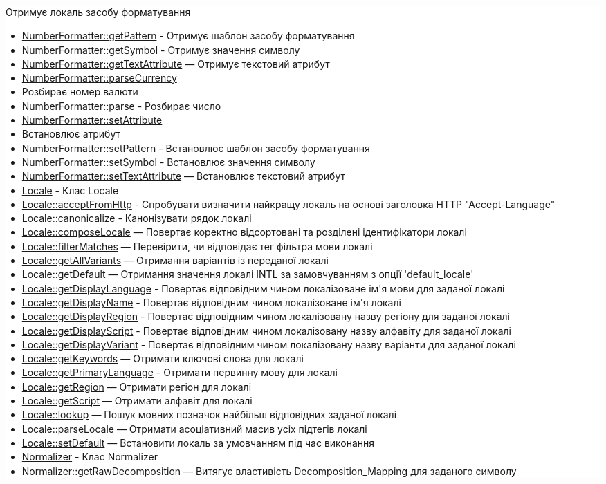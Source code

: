 Отримує локаль засобу форматування
- [NumberFormatter::getPattern](numberformatter.getpattern.md) -
Отримує шаблон засобу форматування
- [NumberFormatter::getSymbol](numberformatter.getsymbol.md) -
Отримує значення символу
- [NumberFormatter::getTextAttribute](numberformatter.gettextattribute.md)
— Отримує текстовий атрибут
- [NumberFormatter::parseCurrency](numberformatter.parsecurrency.md)
- Розбирає номер валюти
- [NumberFormatter::parse](numberformatter.parse.md) - Розбирає
число
- [NumberFormatter::setAttribute](numberformatter.setattribute.md)
- Встановлює атрибут
- [NumberFormatter::setPattern](numberformatter.setpattern.md) -
Встановлює шаблон засобу форматування
- [NumberFormatter::setSymbol](numberformatter.setsymbol.md) -
Встановлює значення символу
- [NumberFormatter::setTextAttribute](numberformatter.settextattribute.md)
— Встановлює текстовий атрибут
- [Locale](class.locale.md) - Клас Locale
- [Locale::acceptFromHttp](locale.acceptfromhttp.md) -
Спробувати визначити найкращу локаль на основі заголовка
HTTP "Accept-Language"
- [Locale::canonicalize](locale.canonicalize.md) -
Канонізувати рядок локалі
- [Locale::composeLocale](locale.composelocale.md) — Повертає
коректно відсортовані та розділені ідентифікатори локалі
- [Locale::filterMatches](locale.filtermatches.md) — Перевірити,
чи відповідає тег фільтра мови локалі
- [Locale::getAllVariants](locale.getallvariants.md) — Отримання
варіантів із переданої локалі
- [Locale::getDefault](locale.getdefault.md) — Отримання
значення локалі INTL за замовчуванням з опції 'default_locale'
- [Locale::getDisplayLanguage](locale.getdisplaylanguage.md) -
Повертає відповідним чином локалізоване ім'я мови для
заданої локалі
- [Locale::getDisplayName](locale.getdisplayname.md) -
Повертає відповідним чином локалізоване ім'я локалі
- [Locale::getDisplayRegion](locale.getdisplayregion.md) -
Повертає відповідним чином локалізовану назву
регіону для заданої локалі
- [Locale::getDisplayScript](locale.getdisplayscript.md) -
Повертає відповідним чином локалізовану назву
алфавіту для заданої локалі
- [Locale::getDisplayVariant](locale.getdisplayvariant.md) -
Повертає відповідним чином локалізовану назву
варіанти для заданої локалі
- [Locale::getKeywords](locale.getkeywords.md) — Отримати
ключові слова для локалі
- [Locale::getPrimaryLanguage](locale.getprimarylanguage.md) -
Отримати первинну мову для локалі
- [Locale::getRegion](locale.getregion.md) — Отримати регіон для
локалі
- [Locale::getScript](locale.getscript.md) — Отримати алфавіт
для локалі
- [Locale::lookup](locale.lookup.md) — Пошук мовних позначок
найбільш відповідних заданої локалі
- [Locale::parseLocale](locale.parselocale.md) — Отримати
асоціативний масив усіх підтегів локалі
- [Locale::setDefault](locale.setdefault.md) — Встановити локаль
за умовчанням під час виконання
- [Normalizer](class.normalizer.md) - Клас Normalizer
- [Normalizer::getRawDecomposition](normalizer.getrawdecomposition.md)
— Витягує властивість Decomposition_Mapping для заданого символу